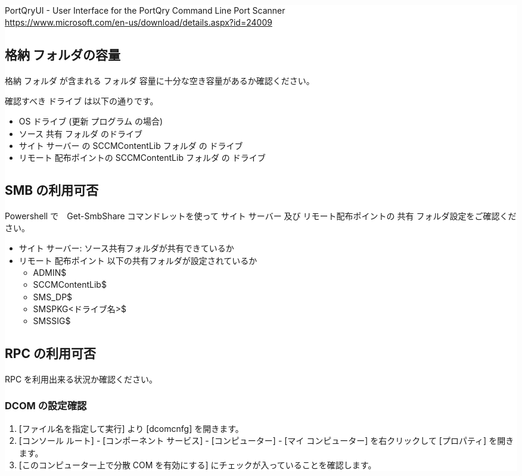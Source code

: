 PortQryUI - User Interface for the PortQry Command Line Port Scanner  
https://www.microsoft.com/en-us/download/details.aspx?id=24009 

## 格納 フォルダの容量

格納 フォルダ が含まれる フォルダ 容量に十分な空き容量があるか確認ください。

確認すべき ドライブ は以下の通りです。
- OS ドライブ (更新 プログラム の場合)
- ソース 共有 フォルダ のドライブ
- サイト サーバー の SCCMContentLib フォルダ の ドライブ
- リモート 配布ポイントの SCCMContentLib フォルダ の ドライブ

## SMB の利用可否

Powershell で　Get-SmbShare コマンドレットを使って サイト サーバー 及び リモート配布ポイントの 共有 フォルダ設定をご確認ください。

- サイト サーバー: ソース共有フォルダが共有できているか
- リモート 配布ポイント 以下の共有フォルダが設定されているか
  - ADMIN$
  - SCCMContentLib$
  - SMS_DP$
  - SMSPKG<ドライブ名>$
  - SMSSIG$

## RPC の利用可否

RPC を利用出来る状況か確認ください。

### DCOM の設定確認

1. [ファイル名を指定して実行] より [dcomcnfg] を開きます。
2. [コンソール ルート] - [コンポーネント サービス] - [コンピューター] - [マイ コンピューター] を右クリックして [プロパティ] を開きます。
3. [このコンピューター上で分散 COM を有効にする] にチェックが入っていることを確認します。  